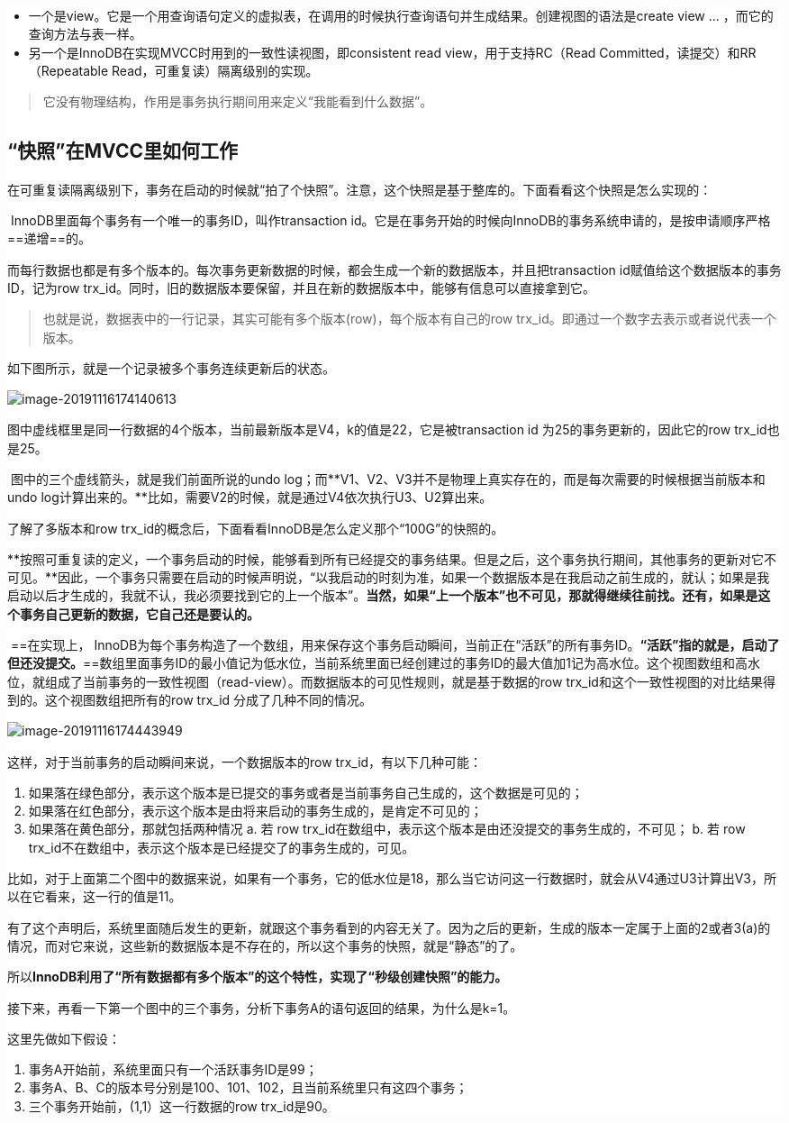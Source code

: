 - 一个是view。它是一个用查询语句定义的虚拟表，在调用的时候执行查询语句并生成结果。创建视图的语法是create view ... ，而它的查询方法与表一样。
- 另一个是InnoDB在实现MVCC时用到的一致性读视图，即consistent read view，用于支持RC（Read Committed，读提交）和RR（Repeatable Read，可重复读）隔离级别的实现。

> 它没有物理结构，作用是事务执行期间用来定义“我能看到什么数据”。

## “快照”在MVCC里如何工作

​	在可重复读隔离级别下，事务在启动的时候就“拍了个快照”。注意，这个快照是基于整库的。下面看看这个快照是怎么实现的：

​	InnoDB里面每个事务有一个唯一的事务ID，叫作transaction id。它是在事务开始的时候向InnoDB的事务系统申请的，是按申请顺序严格==递增==的。

​	而每行数据也都是有多个版本的。每次事务更新数据的时候，都会生成一个新的数据版本，并且把transaction id赋值给这个数据版本的事务ID，记为row trx_id。同时，旧的数据版本要保留，并且在新的数据版本中，能够有信息可以直接拿到它。

> 也就是说，数据表中的一行记录，其实可能有多个版本(row)，每个版本有自己的row trx_id。即通过一个数字去表示或者说代表一个版本。

如下图所示，就是一个记录被多个事务连续更新后的状态。

![image-20191116174140613](/Users/jack/Desktop/md/images/image-20191116174140613.png)

​	图中虚线框里是同一行数据的4个版本，当前最新版本是V4，k的值是22，它是被transaction id 为25的事务更新的，因此它的row trx_id也是25。

​	图中的三个虚线箭头，就是我们前面所说的undo log；而**V1、V2、V3并不是物理上真实存在的，而是每次需要的时候根据当前版本和undo log计算出来的。**比如，需要V2的时候，就是通过V4依次执行U3、U2算出来。

了解了多版本和row trx_id的概念后，下面看看InnoDB是怎么定义那个“100G”的快照的。

​	**按照可重复读的定义，一个事务启动的时候，能够看到所有已经提交的事务结果。但是之后，这个事务执行期间，其他事务的更新对它不可见。**因此，一个事务只需要在启动的时候声明说，“以我启动的时刻为准，如果一个数据版本是在我启动之前生成的，就认；如果是我启动以后才生成的，我就不认，我必须要找到它的上一个版本”。**当然，如果“上一个版本”也不可见，那就得继续往前找。还有，如果是这个事务自己更新的数据，它自己还是要认的。**

​	==在实现上， InnoDB为每个事务构造了一个数组，用来保存这个事务启动瞬间，当前正在“活跃”的所有事务ID。**“活跃”指的就是，启动了但还没提交。**==数组里面事务ID的最小值记为低水位，当前系统里面已经创建过的事务ID的最大值加1记为高水位。这个视图数组和高水位，就组成了当前事务的一致性视图（read-view）。而数据版本的可见性规则，就是基于数据的row trx_id和这个一致性视图的对比结果得到的。这个视图数组把所有的row trx_id 分成了几种不同的情况。

![image-20191116174443949](/Users/jack/Desktop/md/images/image-20191116174443949.png)

这样，对于当前事务的启动瞬间来说，一个数据版本的row trx_id，有以下几种可能：

1. 如果落在绿色部分，表示这个版本是已提交的事务或者是当前事务自己生成的，这个数据是可见的；
2. 如果落在红色部分，表示这个版本是由将来启动的事务生成的，是肯定不可见的；
3. 如果落在黄色部分，那就包括两种情况
   a. 若 row trx_id在数组中，表示这个版本是由还没提交的事务生成的，不可见；
   b. 若 row trx_id不在数组中，表示这个版本是已经提交了的事务生成的，可见。

比如，对于上面第二个图中的数据来说，如果有一个事务，它的低水位是18，那么当它访问这一行数据时，就会从V4通过U3计算出V3，所以在它看来，这一行的值是11。

​	有了这个声明后，系统里面随后发生的更新，就跟这个事务看到的内容无关了。因为之后的更新，生成的版本一定属于上面的2或者3(a)的情况，而对它来说，这些新的数据版本是不存在的，所以这个事务的快照，就是“静态”的了。

所以**InnoDB利用了“所有数据都有多个版本”的这个特性，实现了“秒级创建快照”的能力。**

接下来，再看一下第一个图中的三个事务，分析下事务A的语句返回的结果，为什么是k=1。

这里先做如下假设：

1. 事务A开始前，系统里面只有一个活跃事务ID是99；
2. 事务A、B、C的版本号分别是100、101、102，且当前系统里只有这四个事务；
3. 三个事务开始前，(1,1）这一行数据的row trx_id是90。
